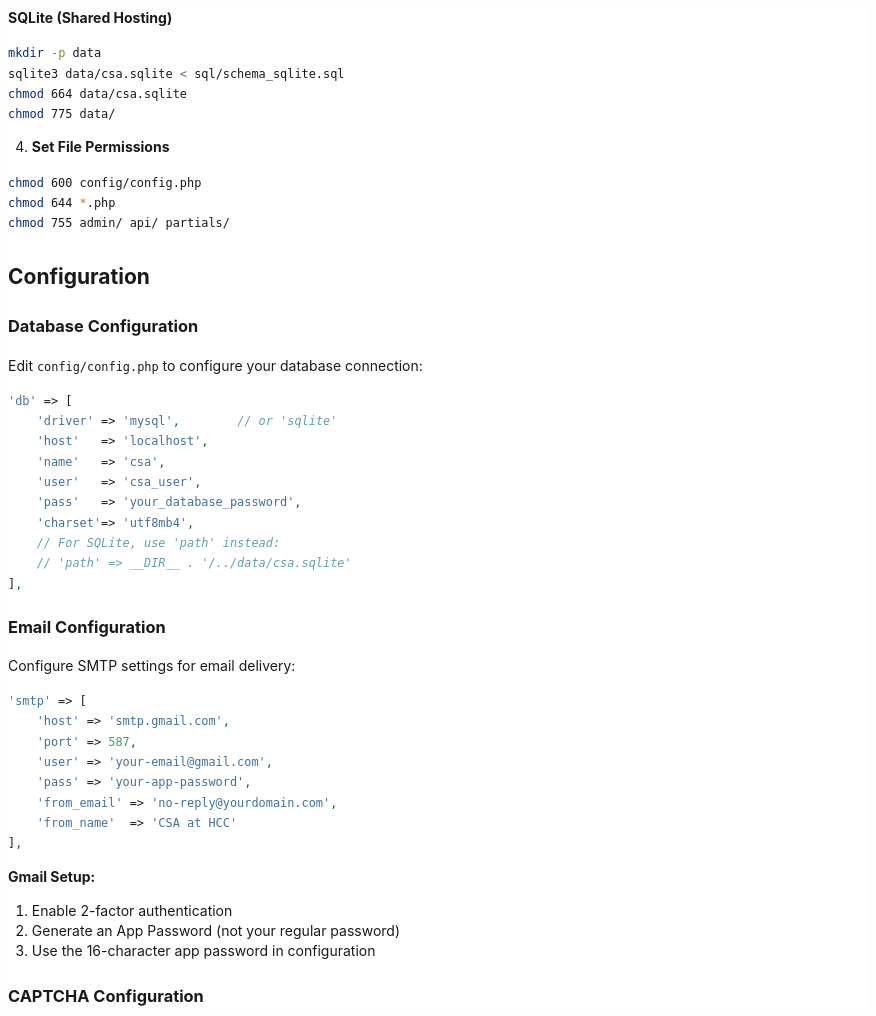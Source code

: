 **SQLite (Shared Hosting)**
```bash
mkdir -p data
sqlite3 data/csa.sqlite < sql/schema_sqlite.sql
chmod 664 data/csa.sqlite
chmod 775 data/
```

4. **Set File Permissions**
```bash
chmod 600 config/config.php
chmod 644 *.php
chmod 755 admin/ api/ partials/
```

## Configuration

### Database Configuration

Edit `config/config.php` to configure your database connection:

```php
'db' => [
    'driver' => 'mysql',        // or 'sqlite'
    'host'   => 'localhost',
    'name'   => 'csa',
    'user'   => 'csa_user',
    'pass'   => 'your_database_password',
    'charset'=> 'utf8mb4',
    // For SQLite, use 'path' instead:
    // 'path' => __DIR__ . '/../data/csa.sqlite'
],
```

### Email Configuration

Configure SMTP settings for email delivery:

```php
'smtp' => [
    'host' => 'smtp.gmail.com',
    'port' => 587,
    'user' => 'your-email@gmail.com',
    'pass' => 'your-app-password',
    'from_email' => 'no-reply@yourdomain.com',
    'from_name'  => 'CSA at HCC'
],
```

**Gmail Setup:**
1. Enable 2-factor authentication
2. Generate an App Password (not your regular password)
3. Use the 16-character app password in configuration

### CAPTCHA Configuration
